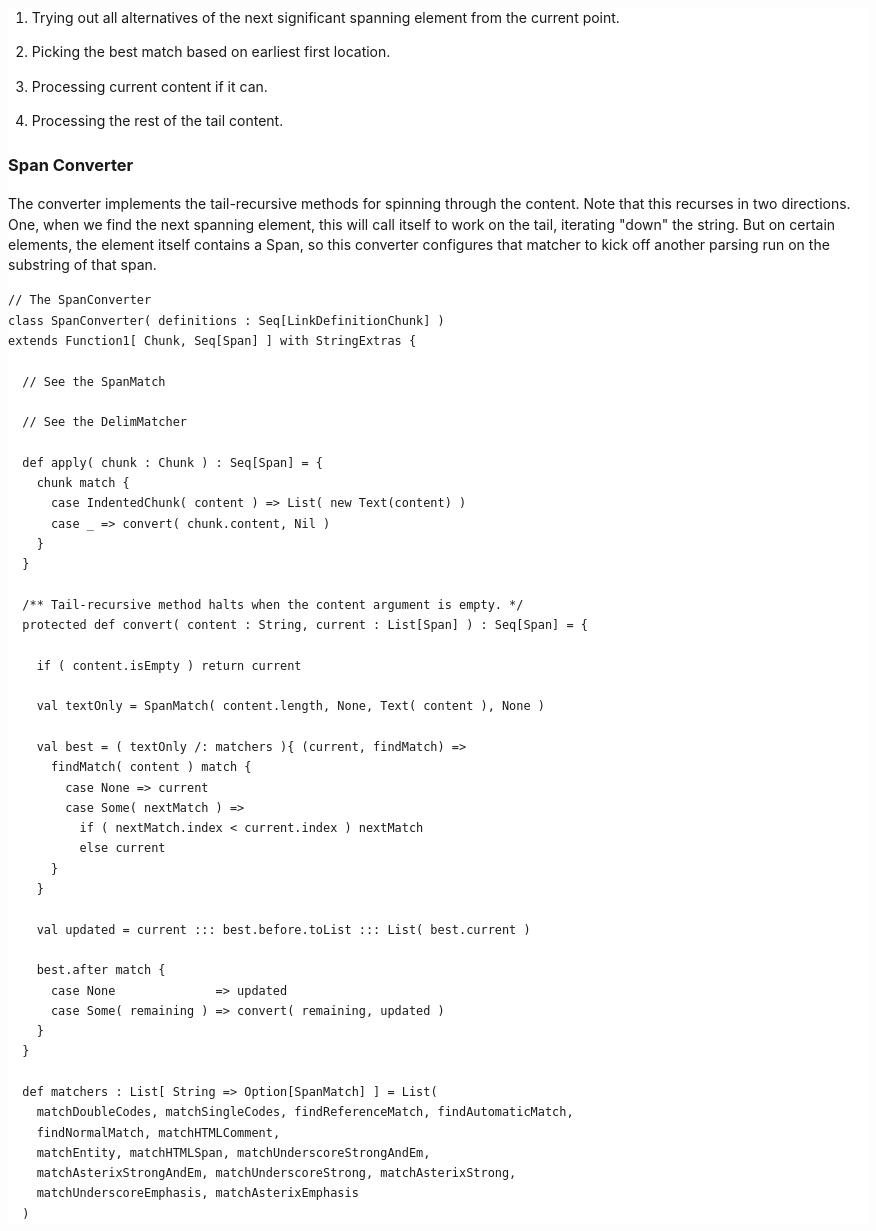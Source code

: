 1. Trying out all alternatives of the next significant spanning element from the
current point.

2. Picking the best match based on earliest first location.

3. Processing current content if it can.

4. Processing the rest of the tail content.

### Span Converter

The converter implements the tail-recursive methods for spinning through the
content. Note that this recurses in two directions. One, when we find the next
spanning element, this will call itself to work on the tail, iterating "down" the
string. But on certain elements, the element itself contains a Span, so this
converter configures that matcher to kick off another parsing run on the substring
of that span.

    // The SpanConverter
    class SpanConverter( definitions : Seq[LinkDefinitionChunk] )
    extends Function1[ Chunk, Seq[Span] ] with StringExtras {

      // See the SpanMatch
    
      // See the DelimMatcher
    
      def apply( chunk : Chunk ) : Seq[Span] = {
        chunk match {
          case IndentedChunk( content ) => List( new Text(content) )
          case _ => convert( chunk.content, Nil )
        }
      }
      
      /** Tail-recursive method halts when the content argument is empty. */
      protected def convert( content : String, current : List[Span] ) : Seq[Span] = {

        if ( content.isEmpty ) return current

        val textOnly = SpanMatch( content.length, None, Text( content ), None )

        val best = ( textOnly /: matchers ){ (current, findMatch) =>
          findMatch( content ) match {
            case None => current
            case Some( nextMatch ) =>
              if ( nextMatch.index < current.index ) nextMatch
              else current
          }
        }
      
        val updated = current ::: best.before.toList ::: List( best.current )
      
        best.after match {
          case None              => updated
          case Some( remaining ) => convert( remaining, updated )
        }
      }
      
      def matchers : List[ String => Option[SpanMatch] ] = List(
        matchDoubleCodes, matchSingleCodes, findReferenceMatch, findAutomaticMatch,
        findNormalMatch, matchHTMLComment,
        matchEntity, matchHTMLSpan, matchUnderscoreStrongAndEm,
        matchAsterixStrongAndEm, matchUnderscoreStrong, matchAsterixStrong,
        matchUnderscoreEmphasis, matchAsterixEmphasis
      )
      